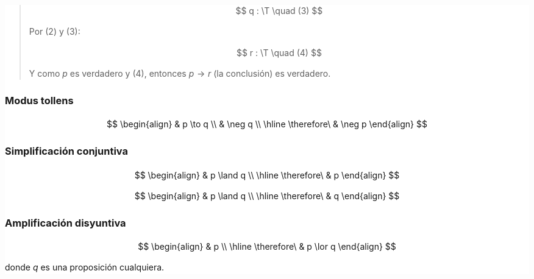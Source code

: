> 
> $$
> q : \T \quad (3)
> $$
> 
> Por $(2)$ y $(3)$:
> 
> $$
> r : \T \quad (4)
> $$
> 
> Y como $p$ es verdadero y $(4)$, entonces $p \to r$ (la conclusión) es verdadero.

### Modus tollens

$$
\begin{align}
& p \to q \\
& \neg q \\
\hline
\therefore\ & \neg p
\end{align}
$$

### Simplificación conjuntiva

$$
\begin{align}
& p \land q \\
\hline
\therefore\ & p
\end{align}
$$

$$
\begin{align}
& p \land q \\
\hline
\therefore\ & q
\end{align}
$$

### Amplificación disyuntiva

$$
\begin{align}
& p \\
\hline
\therefore\ & p \lor q
\end{align}
$$

donde $q$ es una proposición cualquiera.
